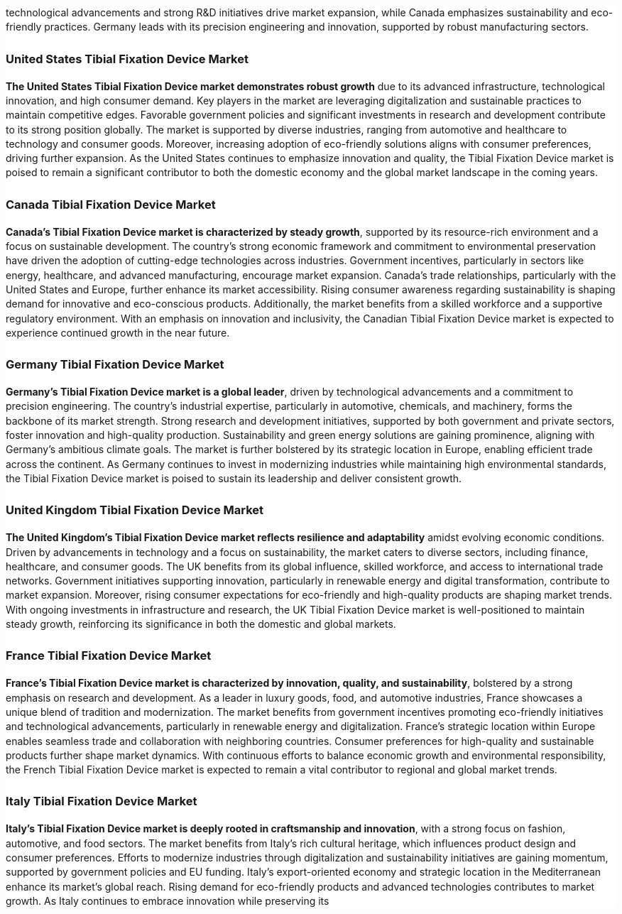 technological advancements and strong R&amp;D initiatives drive market expansion, while Canada emphasizes sustainability and eco-friendly practices. Germany leads with its precision engineering and innovation, supported by robust manufacturing sectors.</span></em></p></blockquote><h3><strong>United States Tibial Fixation Device Market</strong></h3><p><strong>The United States Tibial Fixation Device market demonstrates robust growth</strong> due to its advanced infrastructure, technological innovation, and high consumer demand. Key players in the market are leveraging digitalization and sustainable practices to maintain competitive edges. Favorable government policies and significant investments in research and development contribute to its strong position globally. The market is supported by diverse industries, ranging from automotive and healthcare to technology and consumer goods. Moreover, increasing adoption of eco-friendly solutions aligns with consumer preferences, driving further expansion. As the United States continues to emphasize innovation and quality, the Tibial Fixation Device market is poised to remain a significant contributor to both the domestic economy and the global market landscape in the coming years.</p><h3><strong>Canada Tibial Fixation Device Market</strong></h3><p><strong>Canada&rsquo;s Tibial Fixation Device market is characterized by steady growth</strong>, supported by its resource-rich environment and a focus on sustainable development. The country&rsquo;s strong economic framework and commitment to environmental preservation have driven the adoption of cutting-edge technologies across industries. Government incentives, particularly in sectors like energy, healthcare, and advanced manufacturing, encourage market expansion. Canada&rsquo;s trade relationships, particularly with the United States and Europe, further enhance its market accessibility. Rising consumer awareness regarding sustainability is shaping demand for innovative and eco-conscious products. Additionally, the market benefits from a skilled workforce and a supportive regulatory environment. With an emphasis on innovation and inclusivity, the Canadian Tibial Fixation Device market is expected to experience continued growth in the near future.</p><h3><strong>Germany Tibial Fixation Device Market</strong></h3><p><strong>Germany&rsquo;s Tibial Fixation Device market is a global leader</strong>, driven by technological advancements and a commitment to precision engineering. The country&rsquo;s industrial expertise, particularly in automotive, chemicals, and machinery, forms the backbone of its market strength. Strong research and development initiatives, supported by both government and private sectors, foster innovation and high-quality production. Sustainability and green energy solutions are gaining prominence, aligning with Germany&rsquo;s ambitious climate goals. The market is further bolstered by its strategic location in Europe, enabling efficient trade across the continent. As Germany continues to invest in modernizing industries while maintaining high environmental standards, the Tibial Fixation Device market is poised to sustain its leadership and deliver consistent growth.</p><h3><strong>United Kingdom Tibial Fixation Device Market</strong></h3><p><strong>The United Kingdom&rsquo;s Tibial Fixation Device market reflects resilience and adaptability</strong> amidst evolving economic conditions. Driven by advancements in technology and a focus on sustainability, the market caters to diverse sectors, including finance, healthcare, and consumer goods. The UK benefits from its global influence, skilled workforce, and access to international trade networks. Government initiatives supporting innovation, particularly in renewable energy and digital transformation, contribute to market expansion. Moreover, rising consumer expectations for eco-friendly and high-quality products are shaping market trends. With ongoing investments in infrastructure and research, the UK Tibial Fixation Device market is well-positioned to maintain steady growth, reinforcing its significance in both the domestic and global markets.</p><h3><strong>France Tibial Fixation Device Market</strong></h3><p><strong>France&rsquo;s Tibial Fixation Device market is characterized by innovation, quality, and sustainability</strong>, bolstered by a strong emphasis on research and development. As a leader in luxury goods, food, and automotive industries, France showcases a unique blend of tradition and modernization. The market benefits from government incentives promoting eco-friendly initiatives and technological advancements, particularly in renewable energy and digitalization. France&rsquo;s strategic location within Europe enables seamless trade and collaboration with neighboring countries. Consumer preferences for high-quality and sustainable products further shape market dynamics. With continuous efforts to balance economic growth and environmental responsibility, the French Tibial Fixation Device market is expected to remain a vital contributor to regional and global market trends.</p><h3><strong>Italy Tibial Fixation Device Market</strong></h3><p><strong>Italy&rsquo;s Tibial Fixation Device market is deeply rooted in craftsmanship and innovation</strong>, with a strong focus on fashion, automotive, and food sectors. The market benefits from Italy&rsquo;s rich cultural heritage, which influences product design and consumer preferences. Efforts to modernize industries through digitalization and sustainability initiatives are gaining momentum, supported by government policies and EU funding. Italy&rsquo;s export-oriented economy and strategic location in the Mediterranean enhance its market&rsquo;s global reach. Rising demand for eco-friendly products and advanced technologies contributes to market growth. As Italy continues to embrace innovation while preserving its